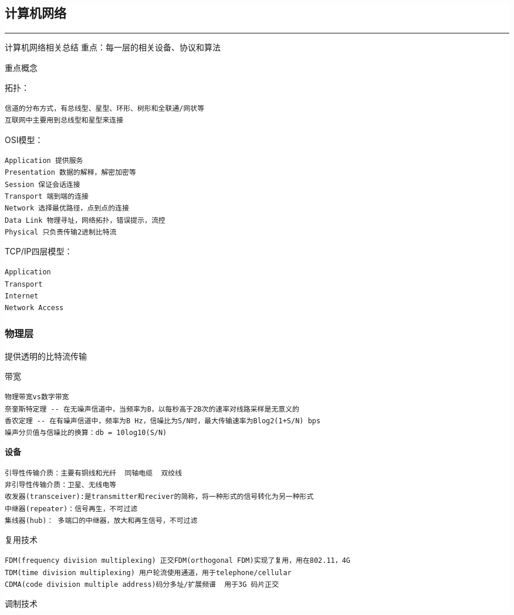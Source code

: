 ## 计算机网络

-------------

计算机网络相关总结
重点：每一层的相关设备、协议和算法

重点概念

拓扑：

    信道的分布方式，有总线型、星型、环形、树形和全联通/网状等
    互联网中主要用到总线型和星型来连接

OSI模型：

    Application 提供服务
    Presentation 数据的解释，解密加密等
    Session 保证会话连接
    Transport 端到端的连接
    Network 选择最优路径，点到点的连接
    Data Link 物理寻址，网络拓扑，错误提示，流控
    Physical 只负责传输2进制比特流

TCP/IP四层模型：

    Application
    Transport
    Internet
    Network Access

### 物理层
提供透明的比特流传输

带宽

    物理带宽vs数字带宽
    奈奎斯特定理 -- 在无噪声信道中，当频率为B，以每秒高于2B次的速率对线路采样是无意义的
    香农定理 -- 在有噪声信道中，频率为B Hz，信噪比为S/N时，最大传输速率为Blog2(1+S/N) bps
    噪声分贝值与信噪比的换算：db = 10log10(S/N)

**设备**


    引导性传输介质：主要有铜线和光纤  同轴电缆  双绞线
    非引导性传输介质：卫星、无线电等
    收发器(transceiver):是transmitter和reciver的简称，将一种形式的信号转化为另一种形式
    中继器(repeater)：信号再生，不可过滤
    集线器(hub)： 多端口的中继器，放大和再生信号，不可过滤

复用技术

    FDM(frequency division multiplexing) 正交FDM(orthogonal FDM)实现了复用，用在802.11，4G
    TDM(time division multiplexing) 用户轮流使用通道，用于telephone/cellular
    CDMA(code division multiple address)码分多址/扩展频谱  用于3G 码片正交

调制技术
